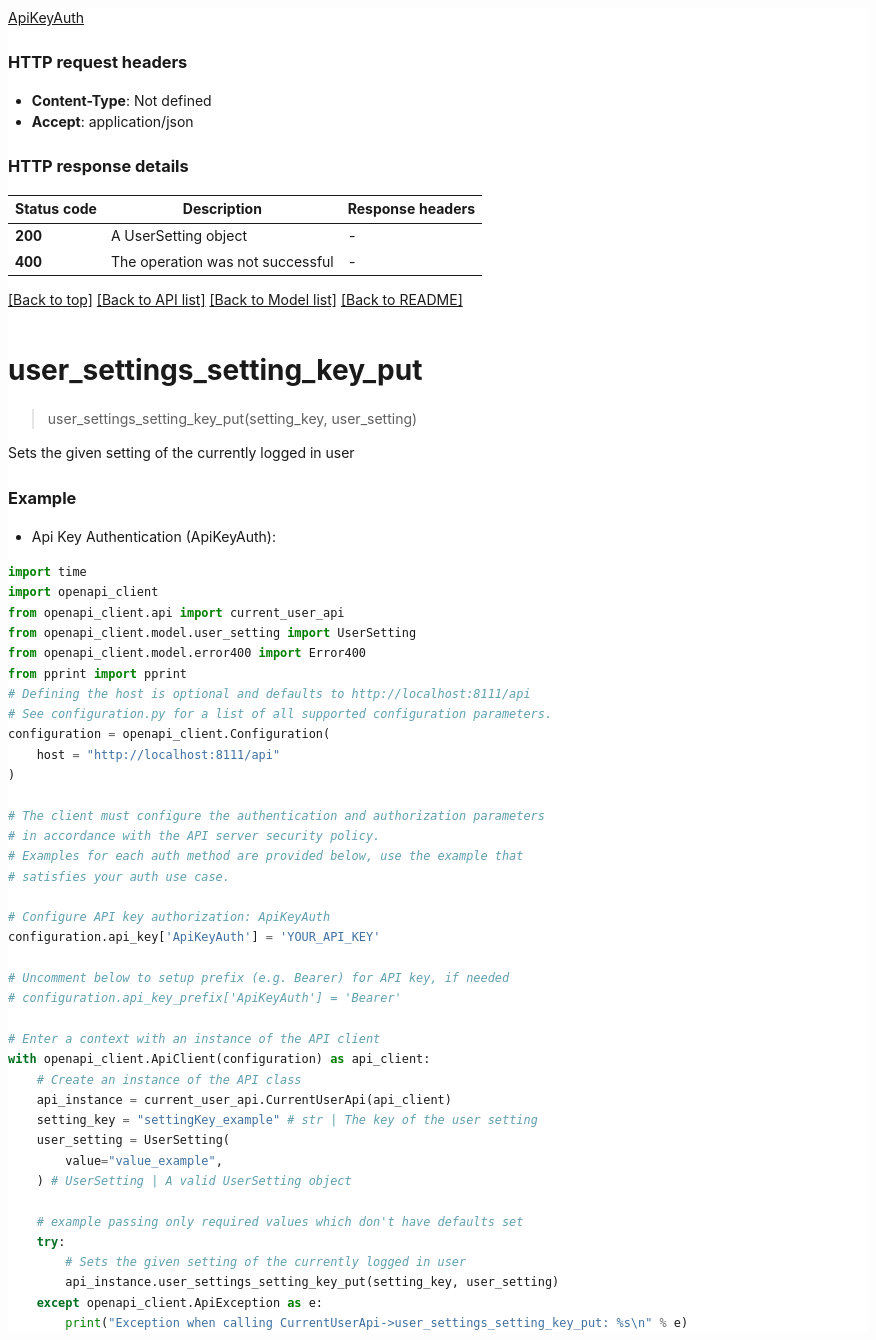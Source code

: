 [ApiKeyAuth](../README.md#ApiKeyAuth)

### HTTP request headers

 - **Content-Type**: Not defined
 - **Accept**: application/json


### HTTP response details
| Status code | Description | Response headers |
|-------------|-------------|------------------|
**200** | A UserSetting object |  -  |
**400** | The operation was not successful |  -  |

[[Back to top]](#) [[Back to API list]](../README.md#documentation-for-api-endpoints) [[Back to Model list]](../README.md#documentation-for-models) [[Back to README]](../README.md)

# **user_settings_setting_key_put**
> user_settings_setting_key_put(setting_key, user_setting)

Sets the given setting of the currently logged in user

### Example

* Api Key Authentication (ApiKeyAuth):
```python
import time
import openapi_client
from openapi_client.api import current_user_api
from openapi_client.model.user_setting import UserSetting
from openapi_client.model.error400 import Error400
from pprint import pprint
# Defining the host is optional and defaults to http://localhost:8111/api
# See configuration.py for a list of all supported configuration parameters.
configuration = openapi_client.Configuration(
    host = "http://localhost:8111/api"
)

# The client must configure the authentication and authorization parameters
# in accordance with the API server security policy.
# Examples for each auth method are provided below, use the example that
# satisfies your auth use case.

# Configure API key authorization: ApiKeyAuth
configuration.api_key['ApiKeyAuth'] = 'YOUR_API_KEY'

# Uncomment below to setup prefix (e.g. Bearer) for API key, if needed
# configuration.api_key_prefix['ApiKeyAuth'] = 'Bearer'

# Enter a context with an instance of the API client
with openapi_client.ApiClient(configuration) as api_client:
    # Create an instance of the API class
    api_instance = current_user_api.CurrentUserApi(api_client)
    setting_key = "settingKey_example" # str | The key of the user setting
    user_setting = UserSetting(
        value="value_example",
    ) # UserSetting | A valid UserSetting object

    # example passing only required values which don't have defaults set
    try:
        # Sets the given setting of the currently logged in user
        api_instance.user_settings_setting_key_put(setting_key, user_setting)
    except openapi_client.ApiException as e:
        print("Exception when calling CurrentUserApi->user_settings_setting_key_put: %s\n" % e)
```
